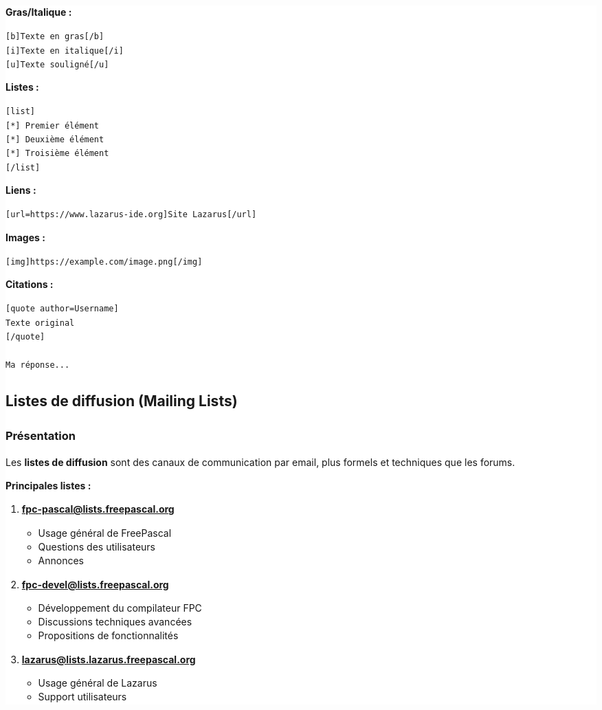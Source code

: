**Gras/Italique :**
```
[b]Texte en gras[/b]
[i]Texte en italique[/i]
[u]Texte souligné[/u]
```

**Listes :**
```
[list]
[*] Premier élément
[*] Deuxième élément
[*] Troisième élément
[/list]
```

**Liens :**
```
[url=https://www.lazarus-ide.org]Site Lazarus[/url]
```

**Images :**
```
[img]https://example.com/image.png[/img]
```

**Citations :**
```
[quote author=Username]
Texte original
[/quote]

Ma réponse...
```

## Listes de diffusion (Mailing Lists)

### Présentation

Les **listes de diffusion** sont des canaux de communication par email, plus formels et techniques que les forums.

**Principales listes :**

1. **fpc-pascal@lists.freepascal.org**
   - Usage général de FreePascal
   - Questions des utilisateurs
   - Annonces

2. **fpc-devel@lists.freepascal.org**
   - Développement du compilateur FPC
   - Discussions techniques avancées
   - Propositions de fonctionnalités

3. **lazarus@lists.lazarus.freepascal.org**
   - Usage général de Lazarus
   - Support utilisateurs
